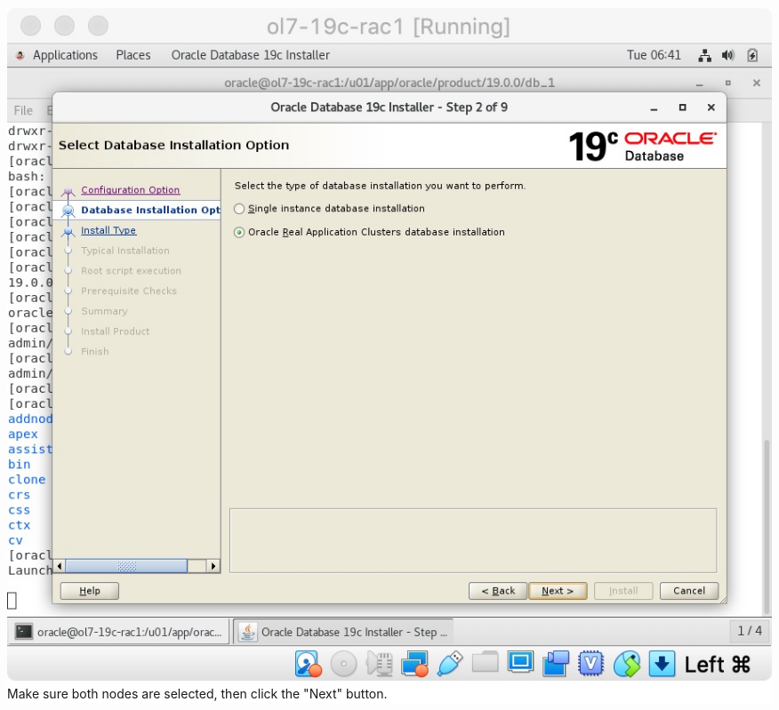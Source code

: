 ![19c_RAC_install](./19c_RAC_install/Jietu20191119-194138@2x.jpg "Install the Database Software")
Make sure both nodes are selected, then click the "Next" button.